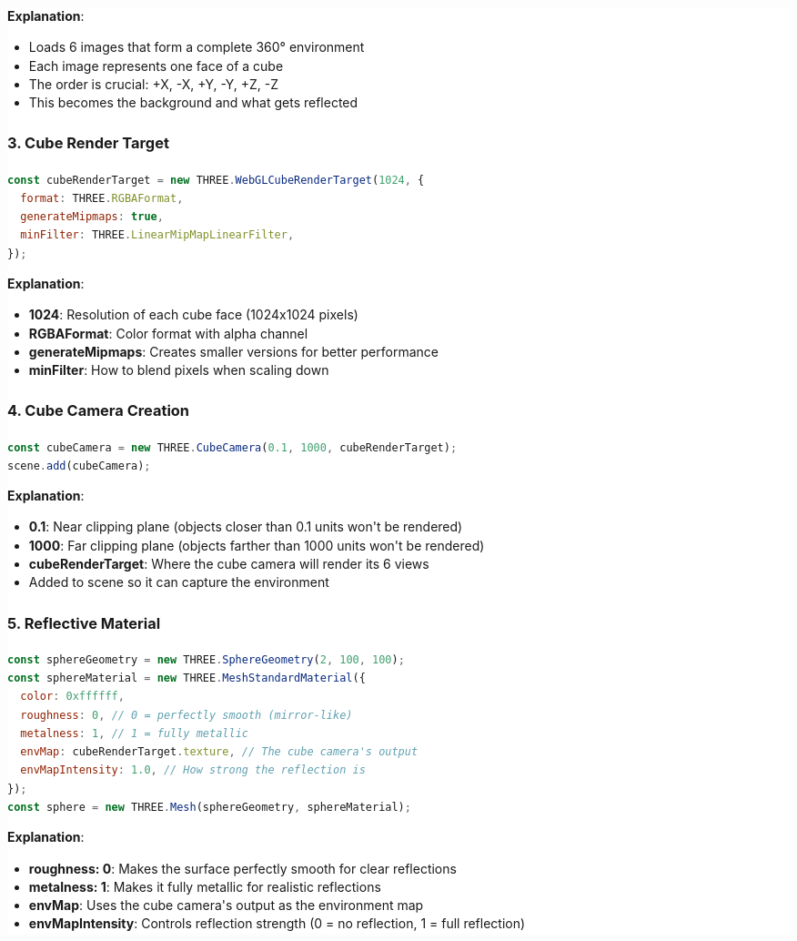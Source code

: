 **Explanation**:

- Loads 6 images that form a complete 360° environment
- Each image represents one face of a cube
- The order is crucial: +X, -X, +Y, -Y, +Z, -Z
- This becomes the background and what gets reflected

### 3. Cube Render Target

```javascript
const cubeRenderTarget = new THREE.WebGLCubeRenderTarget(1024, {
  format: THREE.RGBAFormat,
  generateMipmaps: true,
  minFilter: THREE.LinearMipMapLinearFilter,
});
```

**Explanation**:

- **1024**: Resolution of each cube face (1024x1024 pixels)
- **RGBAFormat**: Color format with alpha channel
- **generateMipmaps**: Creates smaller versions for better performance
- **minFilter**: How to blend pixels when scaling down

### 4. Cube Camera Creation

```javascript
const cubeCamera = new THREE.CubeCamera(0.1, 1000, cubeRenderTarget);
scene.add(cubeCamera);
```

**Explanation**:

- **0.1**: Near clipping plane (objects closer than 0.1 units won't be rendered)
- **1000**: Far clipping plane (objects farther than 1000 units won't be rendered)
- **cubeRenderTarget**: Where the cube camera will render its 6 views
- Added to scene so it can capture the environment

### 5. Reflective Material

```javascript
const sphereGeometry = new THREE.SphereGeometry(2, 100, 100);
const sphereMaterial = new THREE.MeshStandardMaterial({
  color: 0xffffff,
  roughness: 0, // 0 = perfectly smooth (mirror-like)
  metalness: 1, // 1 = fully metallic
  envMap: cubeRenderTarget.texture, // The cube camera's output
  envMapIntensity: 1.0, // How strong the reflection is
});
const sphere = new THREE.Mesh(sphereGeometry, sphereMaterial);
```

**Explanation**:

- **roughness: 0**: Makes the surface perfectly smooth for clear reflections
- **metalness: 1**: Makes it fully metallic for realistic reflections
- **envMap**: Uses the cube camera's output as the environment map
- **envMapIntensity**: Controls reflection strength (0 = no reflection, 1 = full reflection)
